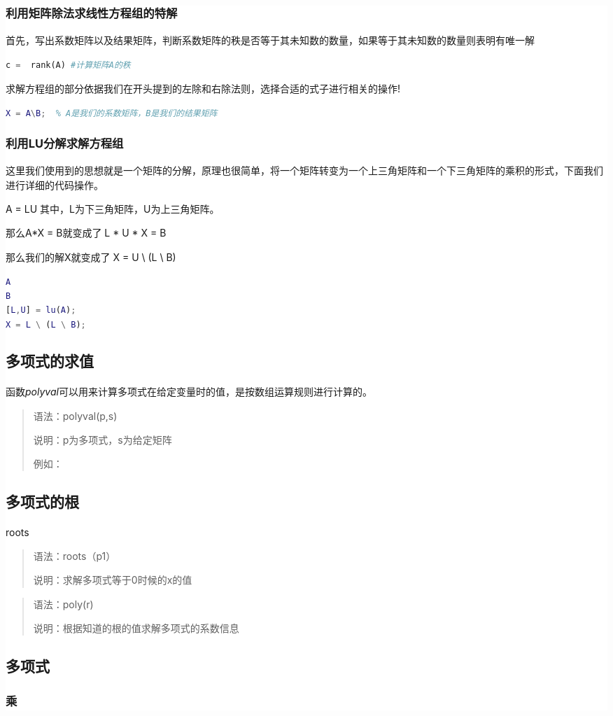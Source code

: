 ### 利用矩阵除法求线性方程组的特解

首先，写出系数矩阵以及结果矩阵，判断系数矩阵的秩是否等于其未知数的数量，如果等于其未知数的数量则表明有唯一解

```python
c =  rank(A) #计算矩阵A的秩
```

求解方程组的部分依据我们在开头提到的左除和右除法则，选择合适的式子进行相关的操作!

```matlab
X = A\B;  % A是我们的系数矩阵，B是我们的结果矩阵
```

### 利用LU分解求解方程组

这里我们使用到的思想就是一个矩阵的分解，原理也很简单，将一个矩阵转变为一个上三角矩阵和一个下三角矩阵的乘积的形式，下面我们进行详细的代码操作。

A = LU 其中，L为下三角矩阵，U为上三角矩阵。

那么A*X = B就变成了  L * U * X = B

那么我们的解X就变成了 X = U \ (L \ B)

```matlab
A
B
[L,U] = lu(A);
X = L \ (L \ B);
```

## 多项式的求值

函数$polyval$可以用来计算多项式在给定变量时的值，是按数组运算规则进行计算的。

> 语法：polyval(p,s)
>
> 说明：p为多项式，s为给定矩阵
>
> 例如：

## 多项式的根

roots

> 语法：roots（p1）
>
> 说明：求解多项式等于0时候的x的值

> 语法：poly(r)
>
> 说明：根据知道的根的值求解多项式的系数信息

## 多项式

### 乘
